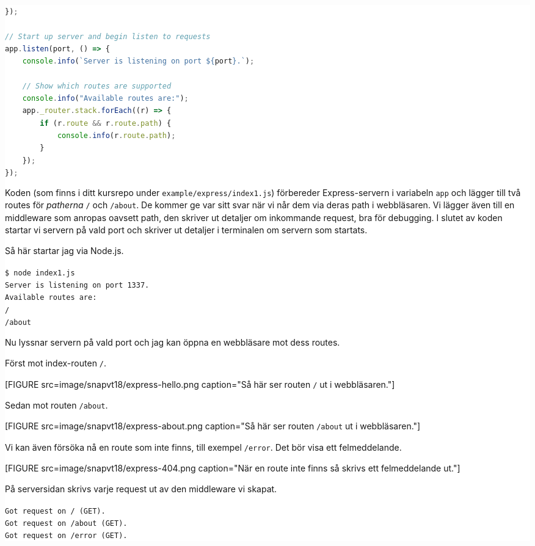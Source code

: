 ```javascript
});

// Start up server and begin listen to requests
app.listen(port, () => {
    console.info(`Server is listening on port ${port}.`);

    // Show which routes are supported
    console.info("Available routes are:");
    app._router.stack.forEach((r) => {
        if (r.route && r.route.path) {
            console.info(r.route.path);
        }
    });
});
```

Koden (som finns i ditt kursrepo under `example/express/index1.js`) förbereder Express-servern i variabeln `app` och lägger till två routes för _patherna_ `/` och `/about`. De kommer ge var sitt svar när vi når dem via deras path i webbläsaren. Vi lägger även till en middleware som anropas oavsett path, den skriver ut detaljer om inkommande request, bra för debugging. I slutet av koden startar vi servern på vald port och skriver ut detaljer i terminalen om servern som startats.

Så här startar jag via Node.js.

```bash
$ node index1.js
Server is listening on port 1337.
Available routes are:
/
/about
```

Nu lyssnar servern på vald port och jag kan öppna en webbläsare mot dess routes.

Först mot index-routen `/`.

[FIGURE src=image/snapvt18/express-hello.png caption="Så här ser routen `/` ut i webbläsaren."]

Sedan mot routen `/about`.

[FIGURE src=image/snapvt18/express-about.png caption="Så här ser routen `/about` ut i webbläsaren."]

Vi kan även försöka nå en route som inte finns, till exempel `/error`. Det bör visa ett felmeddelande.

[FIGURE src=image/snapvt18/express-404.png caption="När en route inte finns så skrivs ett felmeddelande ut."]

På serversidan skrivs varje request ut av den middleware vi skapat.

```text
Got request on / (GET).
Got request on /about (GET).
Got request on /error (GET).
```
